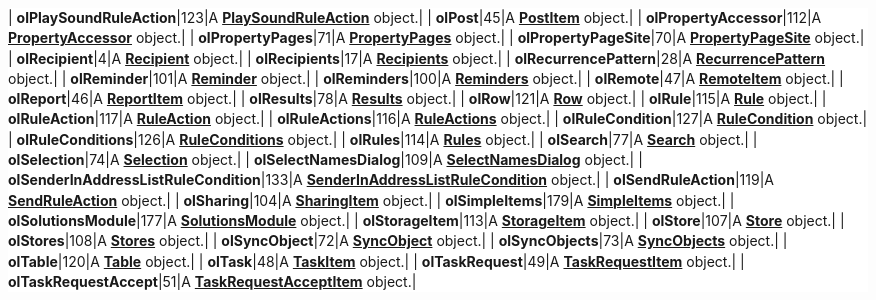 | **olPlaySoundRuleAction**|123|A  **[PlaySoundRuleAction](playsoundruleaction-object-outlook.md)** object.|
| **olPost**|45|A  **[PostItem](postitem-object-outlook.md)** object.|
| **olPropertyAccessor**|112|A  **[PropertyAccessor](propertyaccessor-object-outlook.md)** object.|
| **olPropertyPages**|71|A  **[PropertyPages](propertypages-object-outlook.md)** object.|
| **olPropertyPageSite**|70|A  **[PropertyPageSite](propertypagesite-object-outlook.md)** object.|
| **olRecipient**|4|A  **[Recipient](recipient-object-outlook.md)** object.|
| **olRecipients**|17|A  **[Recipients](recipients-object-outlook.md)** object.|
| **olRecurrencePattern**|28|A  **[RecurrencePattern](recurrencepattern-object-outlook.md)** object.|
| **olReminder**|101|A  **[Reminder](reminder-object-outlook.md)** object.|
| **olReminders**|100|A  **[Reminders](reminders-object-outlook.md)** object.|
| **olRemote**|47|A  **[RemoteItem](remoteitem-object-outlook.md)** object.|
| **olReport**|46|A  **[ReportItem](reportitem-object-outlook.md)** object.|
| **olResults**|78|A  **[Results](results-object-outlook.md)** object.|
| **olRow**|121|A  **[Row](row-object-outlook.md)** object.|
| **olRule**|115|A  **[Rule](rule-object-outlook.md)** object.|
| **olRuleAction**|117|A  **[RuleAction](ruleaction-object-outlook.md)** object.|
| **olRuleActions**|116|A  **[RuleActions](ruleactions-object-outlook.md)** object.|
| **olRuleCondition**|127|A  **[RuleCondition](rulecondition-object-outlook.md)** object.|
| **olRuleConditions**|126|A  **[RuleConditions](ruleconditions-object-outlook.md)** object.|
| **olRules**|114|A  **[Rules](rules-object-outlook.md)** object.|
| **olSearch**|77|A  **[Search](search-object-outlook.md)** object.|
| **olSelection**|74|A  **[Selection](selection-object-outlook.md)** object.|
| **olSelectNamesDialog**|109|A  **[SelectNamesDialog](selectnamesdialog-object-outlook.md)** object.|
| **olSenderInAddressListRuleCondition**|133|A  **[SenderInAddressListRuleCondition](senderinaddresslistrulecondition-object-outlook.md)** object.|
| **olSendRuleAction**|119|A  **[SendRuleAction](sendruleaction-object-outlook.md)** object.|
| **olSharing**|104|A  **[SharingItem](sharingitem-object-outlook.md)** object.|
| **olSimpleItems**|179|A  **[SimpleItems](simpleitems-object-outlook.md)** object.|
| **olSolutionsModule**|177|A  **[SolutionsModule](solutionsmodule-object-outlook.md)** object.|
| **olStorageItem**|113|A  **[StorageItem](storageitem-object-outlook.md)** object.|
| **olStore**|107|A  **[Store](store-object-outlook.md)** object.|
| **olStores**|108|A  **[Stores](stores-object-outlook.md)** object.|
| **olSyncObject**|72|A  **[SyncObject](syncobject-object-outlook.md)** object.|
| **olSyncObjects**|73|A  **[SyncObjects](syncobjects-object-outlook.md)** object.|
| **olTable**|120|A  **[Table](table-object-outlook.md)** object.|
| **olTask**|48|A  **[TaskItem](taskitem-object-outlook.md)** object.|
| **olTaskRequest**|49|A  **[TaskRequestItem](taskrequestitem-object-outlook.md)** object.|
| **olTaskRequestAccept**|51|A  **[TaskRequestAcceptItem](taskrequestacceptitem-object-outlook.md)** object.|